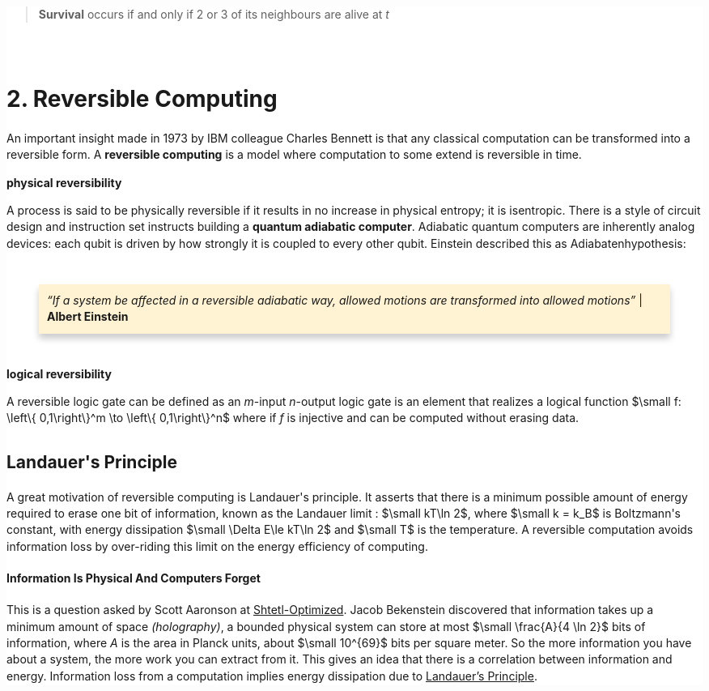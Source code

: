 > **Survival** occurs if and only if 2 or 3 of its neighbours are alive at *t*

<iframe height="395" style="width: 100%; margin: 10px" scrolling="no" title="Game of Life on Canvas" src="//codepen.io/wottpal/embed/preview/mqwru/?height=395&theme-id=dark&default-tab=result" frameborder="no" allowtransparency="true" allowfullscreen="true">
  See the Pen <a href='https://codepen.io/wottpal/pen/mqwru/'>Game of Life on Canvas</a> by Dennis Kerzig
  (<a href='https://codepen.io/wottpal'>@wottpal</a>) on <a href='https://codepen.io'>CodePen</a>.
</iframe>

<br/>
 


#  2. Reversible Computing 


An important insight made in 1973 by IBM colleague Charles Bennett is that any classical computation can be transformed into a reversible form.
A **reversible computing** is  a model where computation to some extend is reversible in time. 

**physical reversibility**

A process is said to be physically reversible if it results in no increase in physical entropy; it is isentropic. There is a style of circuit design and instruction set instructs building a **quantum adiabatic computer**. Adiabatic quantum computers are inherently analog devices: each qubit is driven by how strongly it is coupled to every other qubit. Einstein described this as Adiabatenhypothesis: 

<div style="background:#FFF3D3; padding: 10px; margin: 40px; box-shadow: 0 6px 8px 0 rgba(0,0,0,0.2)"> <i> “If a system be affected in a reversible adiabatic way, allowed motions are transformed into allowed motions” </i>  | <b>Albert Einstein </b>  </div>




**logical reversibility**

A reversible logic gate can be defined as an *m*-input *n*-output logic gate is an element that realizes a logical function $\small f: \left\{ 0,1\right\}^m \to \left\{ 0,1\right\}^n$ where if *f* is injective and can be computed without erasing data. 




## Landauer's Principle
A great motivation of reversible computing is Landauer's principle. It asserts that there is a minimum possible amount of energy required to erase one bit of information, known as the Landauer limit : $\small kT\ln 2$, where $\small k = k_B$ is Boltzmann's constant, with energy dissipation $\small \Delta E\le kT\ln 2$ and $\small T$ is the temperature. A reversible computation avoids information loss by over-riding this limit on the energy efficiency of computing.

#### Information Is Physical And Computers Forget

This is a question asked by Scott Aaronson at [Shtetl-Optimized](https://www.scottaaronson.com/blog/?p=3327). Jacob Bekenstein discovered that information takes up a minimum amount of space *(holography)*, a bounded physical system can store at most $\small \frac{A}{4 \ln 2}$ bits of information, where *A* is the area in Planck units, about $\small 10^{69}$ bits per square meter. So the more information you have about a system, the more work you can extract from it. This gives an idea that there is a correlation between information and energy. Information loss from a computation implies energy dissipation due to [Landauer’s Principle](https://arxiv.org/pdf/1006.1420.pdf). 
